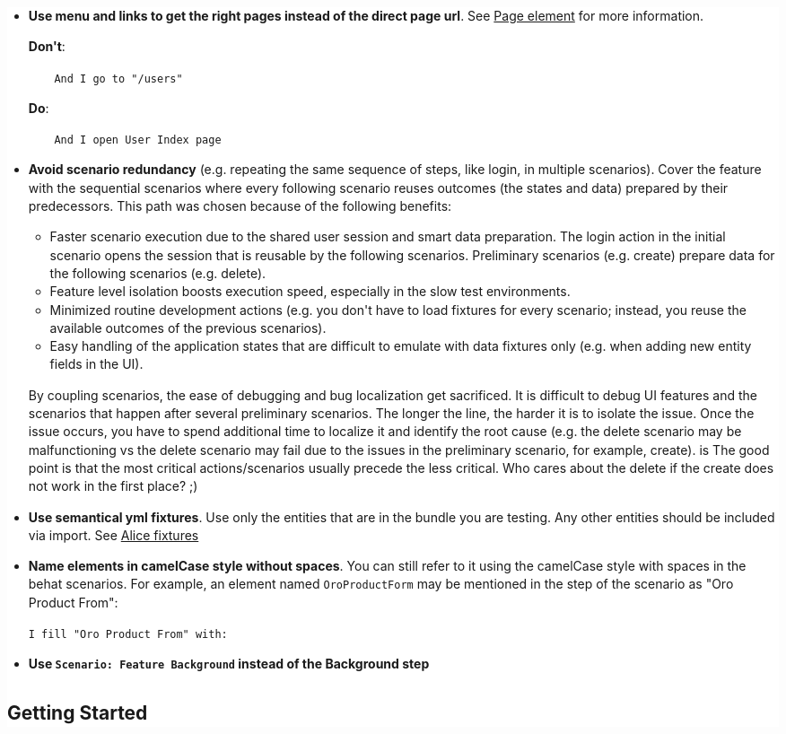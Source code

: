- **Use menu and links to get the right pages instead of the direct page url**. See [Page element](#page-element) for more information.

  **Don't**:
  ```gherkin
      And I go to "/users"
  ```
  
  **Do**:

  ```gherkin
      And I open User Index page
  ```
- **Avoid scenario redundancy** (e.g. repeating the same sequence of steps, like login, in multiple scenarios).
Cover the feature with the sequential scenarios where every following scenario reuses outcomes (the states and data) prepared by their predecessors.
This path was chosen because of the following benefits:

  - Faster scenario execution due to the shared user session and smart data preparation.
    The login action in the initial scenario opens the session that is reusable by the following scenarios.
    Preliminary scenarios (e.g. create) prepare data for the following scenarios (e.g. delete).
  - Feature level isolation boosts execution speed, especially in the slow test environments.
  - Minimized routine development actions
    (e.g. you don't have to load fixtures for every scenario; instead, you reuse the available outcomes of the previous scenarios).
  - Easy handling of the application states that are difficult to emulate with data fixtures only (e.g. when adding new entity fields in the UI).

  By coupling scenarios, the ease of debugging and bug localization get sacrificed.
  It is difficult to debug UI features and the scenarios that happen after several preliminary scenarios.
  The longer the line, the harder it is to isolate the issue.
  Once the issue occurs, you have to spend additional time to localize it and identify the root cause
  (e.g. the delete scenario may be malfunctioning vs the delete scenario may fail due to the issues in the preliminary scenario, for example, create). is
  The good point is that the most critical actions/scenarios usually precede the less critical.
  Who cares about the delete if the create does not work in the first place? ;)

- **Use semantical yml fixtures**.
  Use only the entities that are in the bundle you are testing.
  Any other entities should be included via import.
  See [Alice fixtures](#alice-fixtures)

- **Name elements in camelCase style without spaces**.
  You can still refer to it using the camelCase style with spaces in the behat scenarios.
  For example, an element named ```OroProductForm``` may be mentioned in the step of the scenario as "Oro Product From":
  
  ```
  I fill "Oro Product From" with:
  ```

- **Use ```Scenario: Feature Background``` instead of the Background step**

## Getting Started
